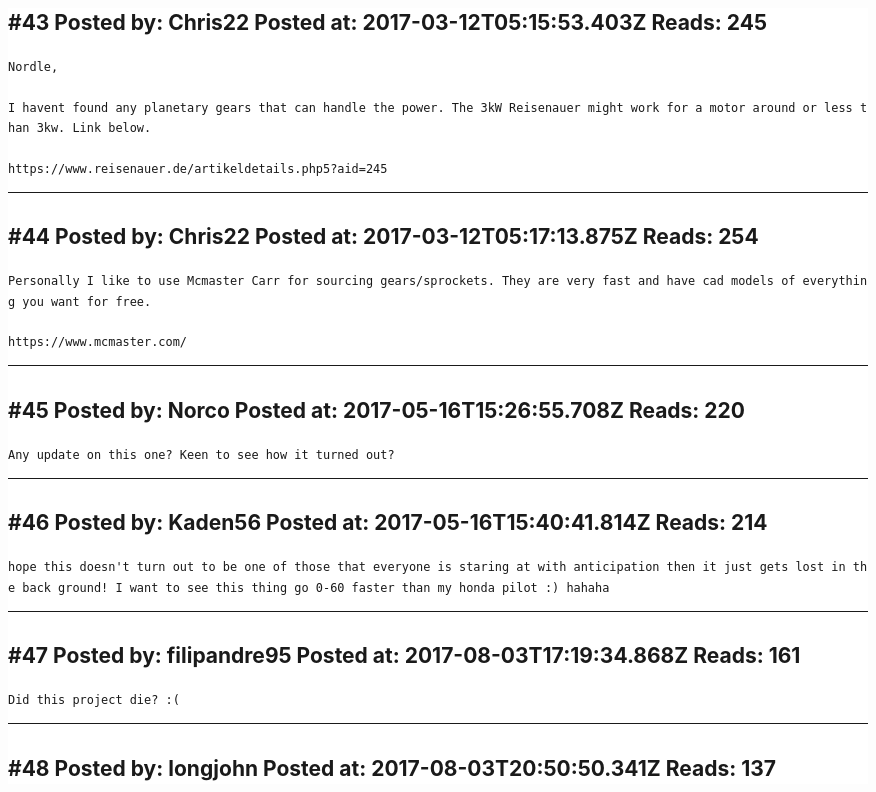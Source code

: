 ## \#43 Posted by: Chris22 Posted at: 2017-03-12T05:15:53.403Z Reads: 245

```
Nordle,

I havent found any planetary gears that can handle the power. The 3kW Reisenauer might work for a motor around or less than 3kw. Link below.

https://www.reisenauer.de/artikeldetails.php5?aid=245
```

---
## \#44 Posted by: Chris22 Posted at: 2017-03-12T05:17:13.875Z Reads: 254

```
Personally I like to use Mcmaster Carr for sourcing gears/sprockets. They are very fast and have cad models of everything you want for free.

https://www.mcmaster.com/
```

---
## \#45 Posted by: Norco Posted at: 2017-05-16T15:26:55.708Z Reads: 220

```
Any update on this one? Keen to see how it turned out?
```

---
## \#46 Posted by: Kaden56 Posted at: 2017-05-16T15:40:41.814Z Reads: 214

```
hope this doesn't turn out to be one of those that everyone is staring at with anticipation then it just gets lost in the back ground! I want to see this thing go 0-60 faster than my honda pilot :) hahaha
```

---
## \#47 Posted by: filipandre95 Posted at: 2017-08-03T17:19:34.868Z Reads: 161

```
Did this project die? :(
```

---
## \#48 Posted by: longjohn Posted at: 2017-08-03T20:50:50.341Z Reads: 137
